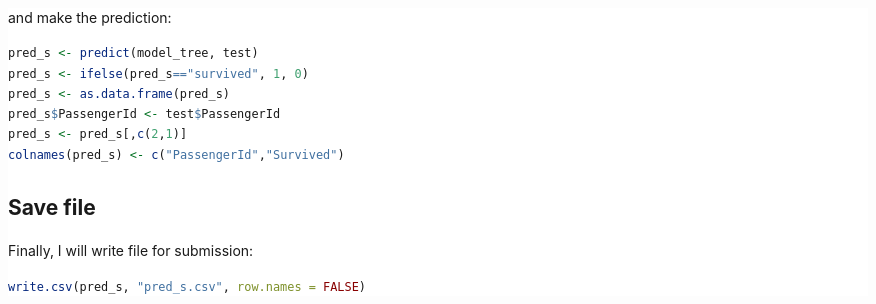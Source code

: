 and make the prediction:

``` r
pred_s <- predict(model_tree, test)
pred_s <- ifelse(pred_s=="survived", 1, 0)
pred_s <- as.data.frame(pred_s)
pred_s$PassengerId <- test$PassengerId
pred_s <- pred_s[,c(2,1)]
colnames(pred_s) <- c("PassengerId","Survived")
```
## Save file
Finally, I will write file for submission:

``` r
write.csv(pred_s, "pred_s.csv", row.names = FALSE)
```
